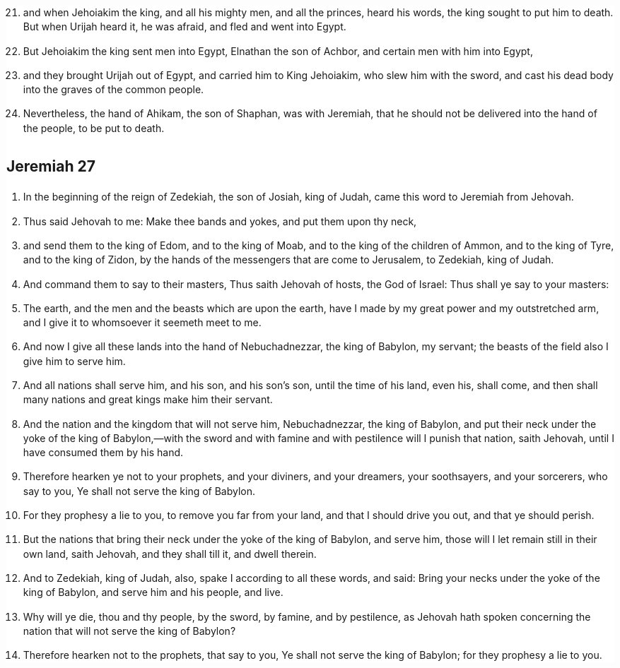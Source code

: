 21. and when Jehoiakim the king, and all his mighty men, and all the princes, heard his words, the king sought to put him to death. But when Urijah heard it, he was afraid, and fled and went into Egypt.

22. But Jehoiakim the king sent men into Egypt, Elnathan the son of Achbor, and certain men with him into Egypt,

23. and they brought Urijah out of Egypt, and carried him to King Jehoiakim, who slew him with the sword, and cast his dead body into the graves of the common people.

24. Nevertheless, the hand of Ahikam, the son of Shaphan, was with Jeremiah, that he should not be delivered into the hand of the people, to be put to death.

## Jeremiah 27

1. In the beginning of the reign of Zedekiah, the son of Josiah, king of Judah, came this word to Jeremiah from Jehovah.

2. Thus said Jehovah to me: Make thee bands and yokes, and put them upon thy neck,

3. and send them to the king of Edom, and to the king of Moab, and to the king of the children of Ammon, and to the king of Tyre, and to the king of Zidon, by the hands of the messengers that are come to Jerusalem, to Zedekiah, king of Judah.

4. And command them to say to their masters, Thus saith Jehovah of hosts, the God of Israel: Thus shall ye say to your masters:

5. The earth, and the men and the beasts which are upon the earth, have I made by my great power and my outstretched arm, and I give it to whomsoever it seemeth meet to me.

6. And now I give all these lands into the hand of Nebuchadnezzar, the king of Babylon, my servant; the beasts of the field also I give him to serve him.

7. And all nations shall serve him, and his son, and his son’s son, until the time of his land, even his, shall come, and then shall many nations and great kings make him their servant.

8. And the nation and the kingdom that will not serve him, Nebuchadnezzar, the king of Babylon, and put their neck under the yoke of the king of Babylon,—with the sword and with famine and with pestilence will I punish that nation, saith Jehovah, until I have consumed them by his hand.

9. Therefore hearken ye not to your prophets, and your diviners, and your dreamers, your soothsayers, and your sorcerers, who say to you, Ye shall not serve the king of Babylon.

10. For they prophesy a lie to you, to remove you far from your land, and that I should drive you out, and that ye should perish.

11. But the nations that bring their neck under the yoke of the king of Babylon, and serve him, those will I let remain still in their own land, saith Jehovah, and they shall till it, and dwell therein.

12. And to Zedekiah, king of Judah, also, spake I according to all these words, and said: Bring your necks under the yoke of the king of Babylon, and serve him and his people, and live.

13. Why will ye die, thou and thy people, by the sword, by famine, and by pestilence, as Jehovah hath spoken concerning the nation that will not serve the king of Babylon?

14. Therefore hearken not to the prophets, that say to you, Ye shall not serve the king of Babylon; for they prophesy a lie to you.
